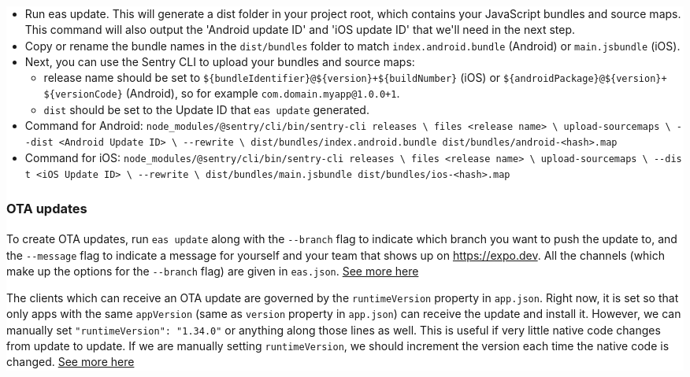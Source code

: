 - Run eas update. This will generate a dist folder in your project root, which contains your JavaScript bundles and source maps. This command will also output the 'Android update ID' and 'iOS update ID' that we'll need in the next step.
- Copy or rename the bundle names in the `dist/bundles` folder to match `index.android.bundle` (Android) or `main.jsbundle` (iOS).
- Next, you can use the Sentry CLI to upload your bundles and source maps:
  - release name should be set to `${bundleIdentifier}@${version}+${buildNumber}` (iOS) or `${androidPackage}@${version}+${versionCode}` (Android), so for example `com.domain.myapp@1.0.0+1`.
  - `dist` should be set to the Update ID that `eas update` generated.
- Command for Android:
  `node_modules/@sentry/cli/bin/sentry-cli releases \
files <release name> \
upload-sourcemaps \
--dist <Android Update ID> \
--rewrite \
dist/bundles/index.android.bundle dist/bundles/android-<hash>.map`
- Command for iOS:
  `node_modules/@sentry/cli/bin/sentry-cli releases \
files <release name> \
upload-sourcemaps \
--dist <iOS Update ID> \
--rewrite \
dist/bundles/main.jsbundle dist/bundles/ios-<hash>.map`

### OTA updates

To create OTA updates, run `eas update` along with the `--branch` flag to indicate which branch you want to push the update to, and the `--message` flag to indicate a message for yourself and your team that shows up on https://expo.dev. All the channels (which make up the options for the `--branch` flag) are given in `eas.json`. [See more here](https://docs.expo.dev/eas-update/getting-started/)

The clients which can receive an OTA update are governed by the `runtimeVersion` property in `app.json`. Right now, it is set so that only apps with the same `appVersion` (same as `version` property in `app.json`) can receive the update and install it. However, we can manually set `"runtimeVersion": "1.34.0"` or anything along those lines as well. This is useful if very little native code changes from update to update. If we are manually setting `runtimeVersion`, we should increment the version each time the native code is changed. [See more here](https://docs.expo.dev/eas-update/runtime-versions/)

